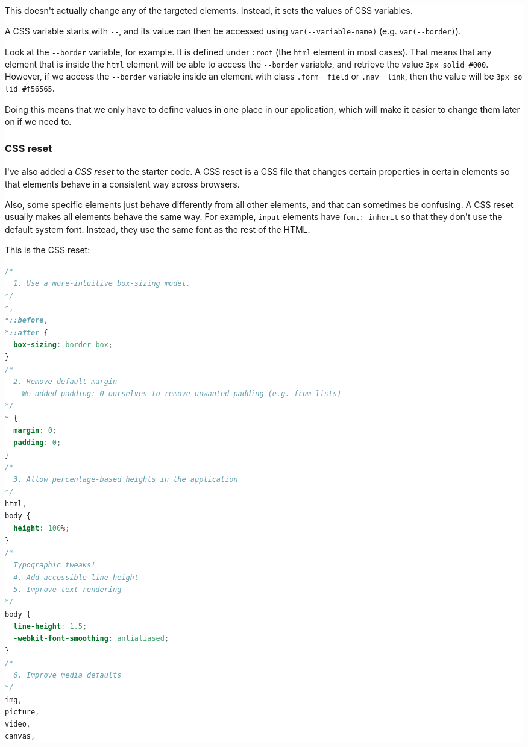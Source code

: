 This doesn't actually change any of the targeted elements. Instead, it sets the values of CSS variables.

A CSS variable starts with `--`, and its value can then be accessed using `var(--variable-name)` (e.g. `var(--border)`).

Look at the `--border` variable, for example. It is defined under `:root` (the `html` element in most cases). That means that any element that is inside the `html` element will be able to access the `--border` variable, and retrieve the value `3px solid #000`. However, if we access the `--border` variable inside an element with class `.form__field` or `.nav__link`, then the value will be `3px solid #f56565`.

Doing this means that we only have to define values in one place in our application, which will make it easier to change them later on if we need to.

### CSS reset

I've also added a _CSS reset_ to the starter code. A CSS reset is a CSS file that changes certain properties in certain elements so that elements behave in a consistent way across browsers.

Also, some specific elements just behave differently from all other elements, and that can sometimes be confusing. A CSS reset usually makes all elements behave the same way. For example, `input` elements have `font: inherit` so that they don't use the default system font. Instead, they use the same font as the rest of the HTML.

This is the CSS reset:

```css
/*
  1. Use a more-intuitive box-sizing model.
*/
*,
*::before,
*::after {
  box-sizing: border-box;
}
/*
  2. Remove default margin
  - We added padding: 0 ourselves to remove unwanted padding (e.g. from lists)
*/
* {
  margin: 0;
  padding: 0;
}
/*
  3. Allow percentage-based heights in the application
*/
html,
body {
  height: 100%;
}
/*
  Typographic tweaks!
  4. Add accessible line-height
  5. Improve text rendering
*/
body {
  line-height: 1.5;
  -webkit-font-smoothing: antialiased;
}
/*
  6. Improve media defaults
*/
img,
picture,
video,
canvas,
```
